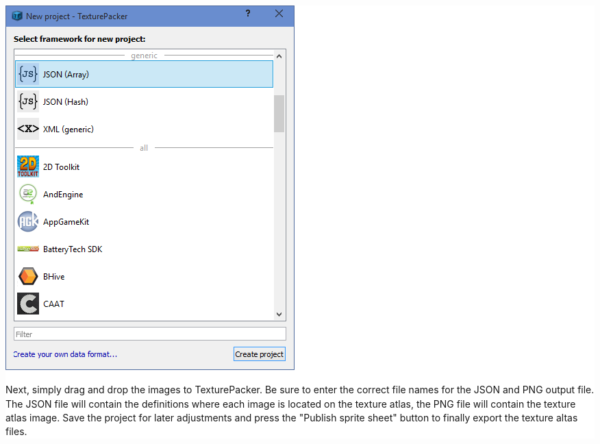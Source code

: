 ![New Project](texture_packer_new_project.png "New Project")

Next, simply drag and drop the images to TexturePacker. Be sure to enter the correct file names for the JSON and PNG output file. The JSON file will contain the definitions where each image is located on the texture atlas, the PNG file will contain the texture atlas image. Save the project for later adjustments and press the "Publish sprite sheet" button to finally export the texture altas files.
